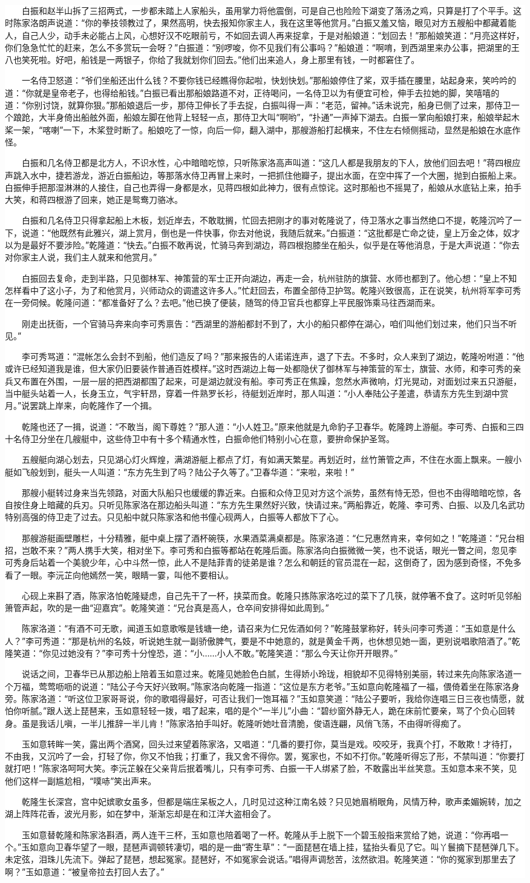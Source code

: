 　　白振和赵半山拆了三招两式，一步都未踏上人家船头，虽用掌力将他震倒，可是自己也险险下湖变了落汤之鸡，只算是打了个平手。这时陈家洛朗声说道：“你的拳技领教过了，果然高明，快去报知你家主人，我在这里等他赏月。”白振又羞又恼，眼见对方五艘船中都藏着能人，自己人少，动手未必能占上风，心想好汉不吃眼前亏，不如回去调人再来捉拿，于是对船娘道：“划回去！”那船娘笑道：“月亮这样好，你们急急忙忙的赶来，怎么不多赏玩一会呀？”白振道：“别啰唆，你不见我们有公事吗？”船娘道：“啊唷，到西湖里来办公事，把湖里的王八也笑死啦。好吧，船钱是一两银子，你给了我就划你们回去。”他们出来追人，身上那里有钱，一时都窘住了。

　　一名侍卫怒道：“爷们坐船还出什么钱？不要你钱已经瞧得你起啦，快划快划。”那船娘停住了桨，双手插在腰里，站起身来，笑吟吟的道：“你就是皇帝老子，也得给船钱。”白振已看出那船娘路道不对，正待喝问，一名侍卫以为有便宜可检，伸手去拉她的脚，笑嘻嘻的道：“你别讨饶，就算你狠。”那船娘退后一步，那侍卫伸长了手去捉，白振叫得一声：“老范，留神。”话未说完，船身已侧了过来，那侍卫一个踉跄，大半身倚出船舷外面，船娘左脚在他背上轻轻一点，那侍卫大叫“啊哟”，“扑通”一声掉下湖去。白振一掌向船娘打来，船娘举起木桨一架，“喀喇”一下，木桨登时断了。船娘吃了一惊，向后一仰，翻入湖中，那艘游船打起横来，不住左右倾侧摇动，显然是船娘在水底作怪。

　　白振和几名侍卫都是北方人，不识水性，心中暗暗吃惊，只听陈家洛高声叫道：“这几人都是我朋友的下人，放他们回去吧！”蒋四根应声跳入水中，捷若游龙，游近白振船边，等那落水侍卫再冒上来时，一把抓住他瓣子，提出水面，在空中挥了一个大圈，抛到白振船上来。白振伸手把那湿淋淋的人接住，自己也弄得一身都是水，见蒋四根如此神力，很有点惊诧。这时那船也不摇晃了，船娘从水底钻上来，拍手大笑，和蒋四根游了回来，她正是鸳鸯刀骆冰。

　　白振和几名侍卫只得拿起船上木板，划近岸去，不敢耽搁，忙回去把刚才的事对乾隆说了，侍卫落水之事当然绝口不提，乾隆沉吟了一下，说道：“他既然有此雅兴，湖上赏月，倒也是一件快事，你去对他说，我随后就来。”白振道：“这批都是亡命之徒，皇上万金之体，奴才以为是最好不要涉险。”乾隆道：“快去。”白振不敢再说，忙骑马奔到湖边，蒋四根抱膝坐在船头，似乎是在等他消息，于是大声说道：“你去对你家主人说，我们主人就来和他赏月。”

　　白振回去复命，走到半路，只见御林军、神策营的军士正开向湖边，再走一会，杭州驻防的旗营、水师也都到了。他心想：“皇上不知怎样看中了这小子，为了和他赏月，兴师动众的调遣这许多人。”忙赶回去，布置全部侍卫护驾。乾隆兴致很高，正在说笑，杭州将军李可秀在一旁伺候。乾隆问道：“都准备好了么？去吧。”他已换了便装，随驾的侍卫官兵也都穿上平民服饰乘马往西湖而来。

　　刚走出抚衙，一个官骑马奔来向李可秀禀告：“西湖里的游船都封不到了，大小的船只都停在湖心，咱们叫他们划过来，他们只当不听见。”

　　李可秀骂道：“混帐怎么会封不到船，他们造反了吗？”那来报告的人诺诺连声，退了下去。不多时，众人来到了湖边，乾隆吩咐道：“他或许已经知道我是谁，但大家仍旧要装作普通百姓模样。”这时西湖边上每一处都隐伏了御林军与神策营的军士，旗营、水师，和李可秀的亲兵又布置在外围，一层一层的把西湖都围了起来，可是湖边就没有船。李可秀正在焦躁，忽然水声微响，灯光晃动，对面划过来五只游艇，当中艇头站着一人，长身玉立，气宇轩昂，穿着一件熟罗长衫，待艇划近岸时，那人叫道：“小人奉陆公子差遣，恭请东方先生到湖中赏月。”说罢跳上岸来，向乾隆作了一个揖。

　　乾隆也还了一揖，说道：“不敢当，阁下尊姓？”那人道：“小人姓卫。”原来他就是九命豹子卫春华。乾隆跨上游艇。李可秀、白振和三四十名侍卫分坐在几艘艇中，这些侍卫中有十多个精通水性，白振命他们特别小心在意，要拚命保护圣驾。

　　五艘艇向湖心划去，只见湖心灯火辉煌，满湖游艇上都点了灯，有如满天繁星。再划近时，丝竹箫管之声，不住在水面上飘来。一艘小艇如飞般划到，艇头一人叫道：“东方先生到了吗？陆公子久等了。”卫春华道：“来啦，来啦！”

　　那艘小艇转过身来当先领路，对面大队船只也缓缓的靠近来。白振和众侍卫见对方这个派势，虽然有恃无恐，但也不由得暗暗吃惊，各自按住身上暗藏的兵刃。只听见陈家洛在那边船头叫道：“东方先生果然好兴致，快请过来。”两船靠近，乾隆、李可秀、白振、以及几名武功特别高强的侍卫走了过去。只见船中就只陈家洛和他书僮心砚两人，白振等人都放下了心。

　　那艘游艇画壁雕栏，十分精雅，艇中桌上摆了酒杯碗筷，水果酒菜满桌都是。陈家洛道：“仁兄惠然肯来，幸何如之！”乾隆道：“兄台相招，岂敢不来？”两人携手大笑，相对坐下。李可秀和白振等都站在乾隆后面。陈家洛向白振微微一笑，也不说话，眼光一瞥之间，忽见李可秀身后站着一个美貌少年，心中斗然一惊，此人不是陆菲青的徒弟是谁？怎么和朝廷的官员混在一起，这倒奇了，因为感到奇怪，不免多看了一眼。李沅芷向他嫣然一笑，眼睛一霎，叫他不要相认。

　　心砚上来斟了酒，陈家洛怕乾隆疑虑，自己先干了一杯，挟菜而食。乾隆只拣陈家洛吃过的菜下了几筷，就停箸不食了。这时听见邻船箫管声起，吹的是一曲“迎嘉宾”。乾隆笑道：“兄台真是高人，仓卒间安排得如此周到。”

　　陈家洛道：“有酒不可无歌，闻道玉如意歌喉是钱塘一绝，请召来为仁兄佐酒如何？”乾隆鼓掌称好，转头问李可秀道：“玉如意是什么人？”李可秀道：“那是杭州的名妓，听说她生就一副骄傲脾气，要是不中她意的，就是黄金千两，也休想见她一面，更别说唱歌陪酒了。”乾隆笑道：“你见过她没有？”李可秀十分惶恐，道：“小……小人不敢。”乾隆笑道：“那么今天让你开开眼界。”

　　说话之间，卫春华已从那边船上陪着玉如意过来。乾隆见她脸色白腻，生得娇小玲珑，相貌却不见得特别美丽，转过来先向陈家洛道一个万福，莺莺呖呖的说道：“陆公子今天好兴致啊。”陈家洛向乾隆一指道：“这位是东方老爷。”玉如意向乾隆福了一福，偎倚着坐在陈家洛身旁。陈家洛道：“听这位卫家哥哥说，你的歌唱得最好，可否让我们一饱耳福？”玉如意笑道：“陆公子要听，我给你连唱三日三夜也情愿，就怕你听腻。”跟人送上琵琶来，玉如意轻轻一拨，唱了起来，唱的是个“一半儿”小曲：“碧纱窗外静无人，跪在床前忙要亲，骂了个负心回转身。虽是我话儿嗔，一半儿推辞一半儿肯！”陈家洛拍手叫好。乾隆听她吐音清脆，俊语连翩，风俏飞荡，不由得听得痴了。

　　玉如意转眸一笑，露出两个酒窝，回头过来望着陈家洛，又唱道：“几番的要打你，莫当是戏。咬咬牙，我真个打，不敢欺！才待打，不由我，又沉吟了一会，打轻了你，你又不怕我；打重了，我又舍不得你。罢，冤家也，不如不打你。”乾隆听得忘了形，不禁叫道：“你要打就打吧！”陈家洛呵呵大笑。李沅芷躲在父亲背后抿着嘴儿，只有李可秀、白振一干人绑紧了脸，不敢露出半丝笑意。玉如意本来不笑，见他们这样一副尴尬相，“噗哧”笑出声来。

　　乾隆生长深宫，宫中妃嫔歌女虽多，但都是端庄呆板之人，几时见过这种江南名妓？只见她眉梢眼角，风情万种，歌声柔媚婉转，加之湖上阵阵花香，波光月影，如在梦中，渐渐忘却是在和江洋大盗相会了。

　　玉如意替乾隆和陈家洛斟酒，两人连干三杯，玉如意也陪着喝了一杯。乾隆从手上脱下一个碧玉般指来赏给了她，说道：“你再唱一个。”玉如意向卫春华望了一眼，琵琶声调顿转凄切，唱的是一曲“寄生草”：“一面琵琶在墙上挂，猛抬头看见了它。叫丫鬟摘下琵琶弹几下。未定弦，泪珠儿先流下。弹起了琵琶，想起冤家。琵琶好，不如冤家会说话。”唱得声调愁苦，泫然欲泪。乾隆笑道：“你的冤家到那里去了啊？”玉如意道：“被皇帝拉去打回人去了。”
